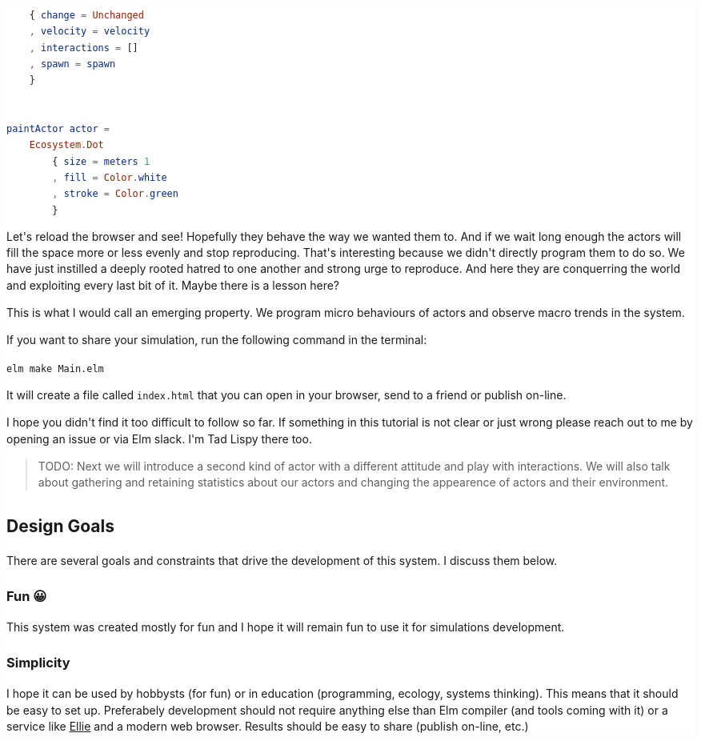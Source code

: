 ```elm
    { change = Unchanged
    , velocity = velocity
    , interactions = []
    , spawn = spawn
    }


paintActor actor =
    Ecosystem.Dot
        { size = meters 1
        , fill = Color.white
        , stroke = Color.green
        }
```

Let's reload the browser and see! Hopefully they behave the way we wanted them to. And if we wait long enough the actors will fill the space more or less evenly and stop reproducing. That's interesting because we didn't directly program them to do so. We have just instilled a deeply rooted hatred to one another and strong urge to reproduce. And here they are conquerring the world and exploiting every last bit of it. Maybe there is a lesson here? 

This is what I would call an emerging property. We program micro behaviours of actors and observe macro trends in the system.

If you want to share your simulation, run the following command in the terminal:

```sh
elm make Main.elm
```

It will create a file called `index.html` that you can open in your browser, send to a friend or publish on-line.

I hope you didn't find it too difficult to follow so far. If something in this tutorial is not clear or just wrong please reach out to me by opening an issue or via Elm slack. I'm Tad Lispy there too. 

> TODO: Next we will introduce a second kind of actor with a different attitude and play with interactions. We will also talk about gathering and retaining statistics about our actors and changing the appearence of actors and their environment.

## Design Goals

There are several goals and constraints that drive the development of this system. I discuss them below.

### Fun 😀

This system was created mostly for fun and I hope it will remain fun to use it for simulations development.

### Simplicity

I hope it can be used by hobbysts (for fun) or in education (programming, ecology, systems thinking). This means that it should be easy to set up. Preferabely development should not require anything else than Elm compiler (and tools coming with it) or a service like [Ellie](https://ellie-app.com/) and a modern web browser. Results should be easy to share (publish on-line, etc.)
